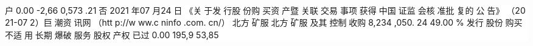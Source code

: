 户
0.00
-2,66
0,573
.21
否
2021
年07
月24
日
《关
于发
行股
份购
买资
产暨
关联
交易
事项
获得
中国
证监
会核
准批
复的
公
告》
（20
21-07
2）巨
潮资
讯网
（htt
p://w
ww.c
ninfo
.com.
cn/）
北方
矿服
北方
矿服
及其
控制
收购
8,234
,050.
24
49.00
%
发行
股份
购买
不适
用
长期
爆破
服务
股权
产权
已过
0.00
195,9
53,85